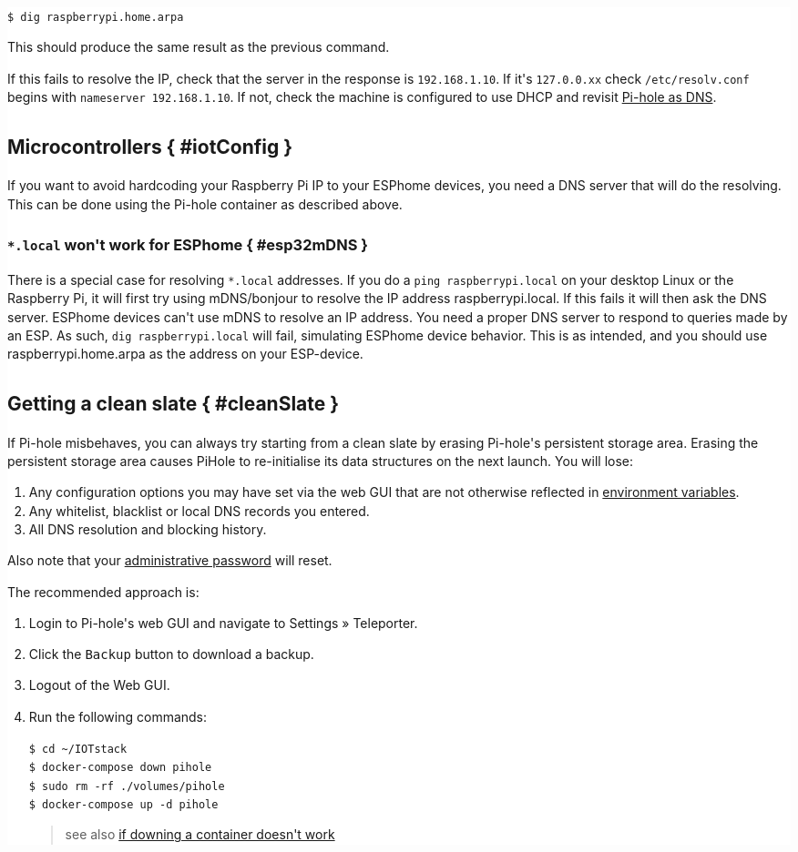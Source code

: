 ``` console
$ dig raspberrypi.home.arpa
```

This should produce the same result as the previous command.

If this fails to resolve the IP, check that the server in the response is
`192.168.1.10`. If it's `127.0.0.xx` check `/etc/resolv.conf` begins with
`nameserver 192.168.1.10`. If not, check the machine is configured to use DHCP
and revisit [Pi-hole as DNS](#rpiConfig).

## Microcontrollers { #iotConfig }

If you want to avoid hardcoding your Raspberry Pi IP to your ESPhome devices,
you need a DNS server that will do the resolving. This can be done using the
Pi-hole container as described above.

### `*.local` won't work for ESPhome { #esp32mDNS }

There is a special case for resolving `*.local` addresses. If you do a `ping raspberrypi.local` on your desktop Linux or the Raspberry Pi, it will first try using mDNS/bonjour to resolve the IP address raspberrypi.local. If this fails it will then ask the DNS server. ESPhome devices can't use mDNS to resolve an IP address. You need a proper DNS server to respond to queries made by an ESP. As such, `dig raspberrypi.local` will fail, simulating ESPhome device behavior. This is as intended, and you should use raspberrypi.home.arpa as the address on your ESP-device.

## Getting a clean slate { #cleanSlate }

If Pi-hole misbehaves, you can always try starting from a clean slate by erasing Pi-hole's persistent storage area. Erasing the persistent storage area causes PiHole to re-initialise its data structures on the next launch. You will lose:

1. Any configuration options you may have set via the web GUI that are not otherwise reflected in [environment variables](#envVars).
2. Any whitelist, blacklist or local DNS records you entered.
3. All DNS resolution and blocking history.

Also note that your [administrative password](#adminPassword) will reset.

The recommended approach is:

1. Login to Pi-hole's web GUI and navigate to Settings » Teleporter.
2. Click the <kbd>Backup</kbd> button to download a backup.
3. Logout of the Web GUI.
4. Run the following commands:

	``` console
	$ cd ~/IOTstack
	$ docker-compose down pihole
	$ sudo rm -rf ./volumes/pihole
	$ docker-compose up -d pihole
	```
	
	> see also [if downing a container doesn't work](../Basic_setup/index.md/#downContainer)
